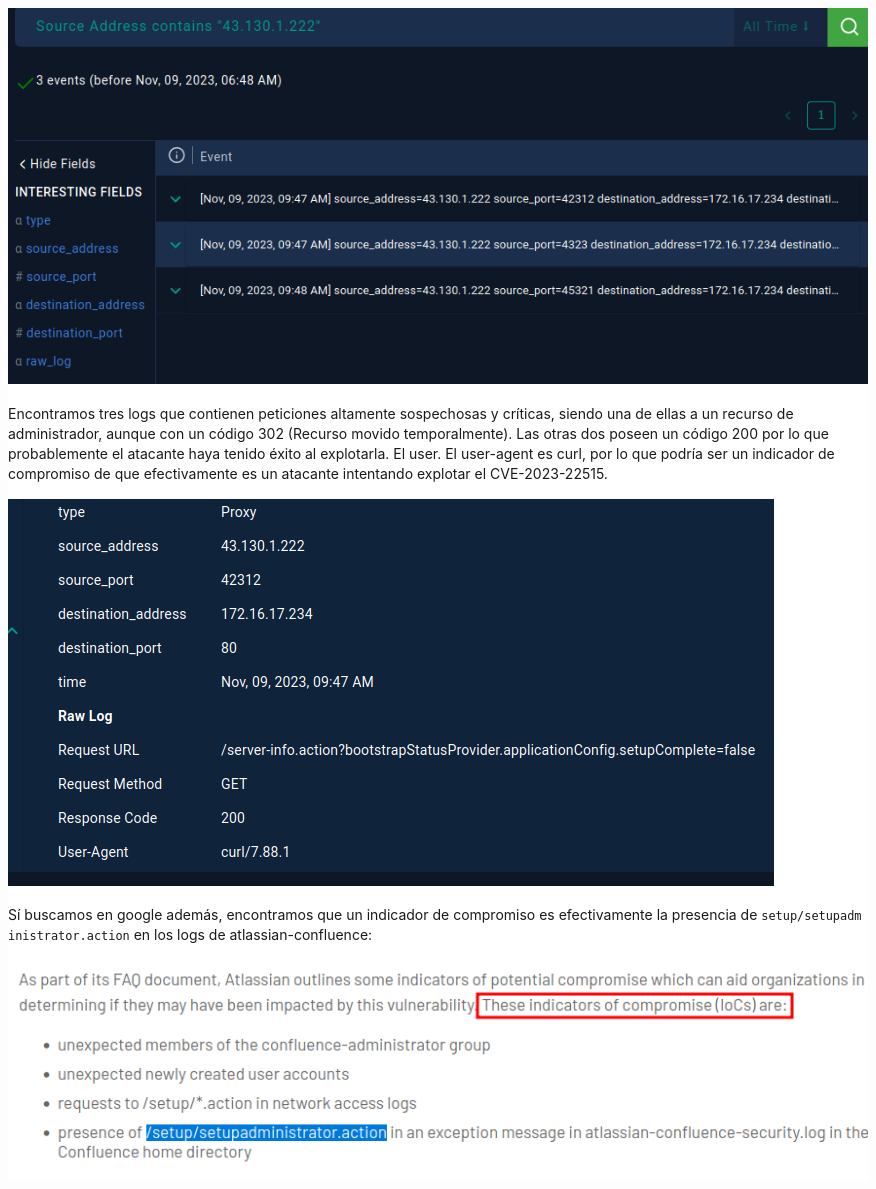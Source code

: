 ![](./img/Pasted%20image%2020240414060910.png)

Encontramos tres logs que contienen peticiones altamente sospechosas y críticas, siendo una de ellas a un recurso de administrador, aunque con un código 302 (Recurso movido temporalmente). Las otras dos poseen un código 200 por lo que probablemente el atacante haya tenido éxito al explotarla. El user. El user-agent es curl, por lo que podría ser un indicador de compromiso de que efectivamente es un atacante intentando explotar el CVE-2023-22515.

![](./img/Pasted%20image%2020240414061200.png)

Sí buscamos en google además, encontramos que un indicador de compromiso es efectivamente la presencia de `setup/setupadministrator.action` en los logs de atlassian-confluence:

![](./img/Pasted%20image%2020240414061351.png)

